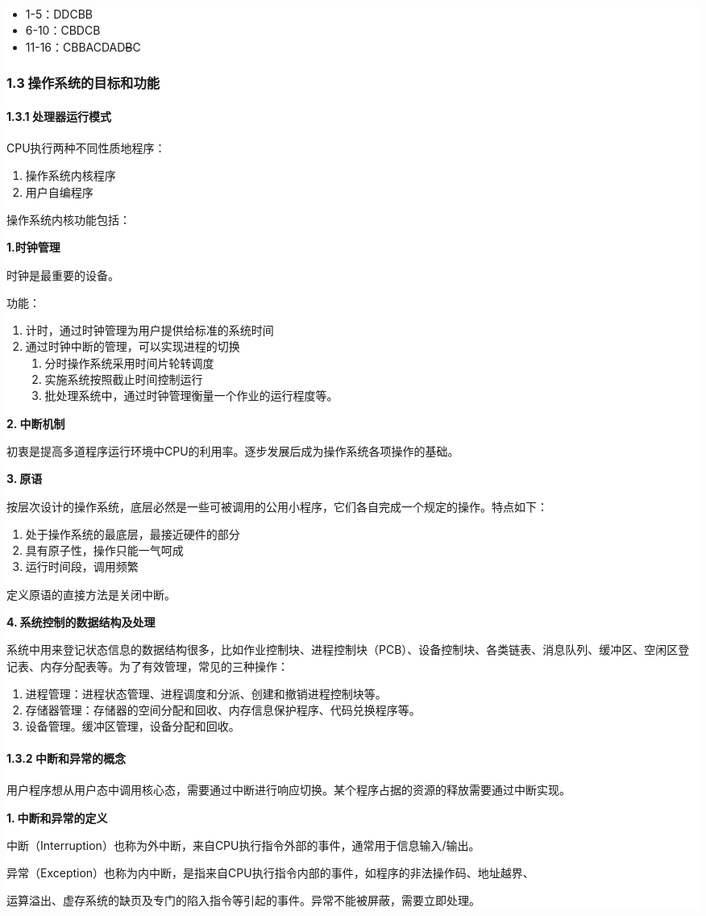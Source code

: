 - 1-5：DDCBB
- 6-10：CBDCB
- 11-16：CBBACDAD~~B~~C

### 1.3 操作系统的目标和功能

#### 1.3.1 处理器运行模式

CPU执行两种不同性质地程序：

1. 操作系统内核程序
2. 用户自编程序

操作系统内核功能包括：

**1.时钟管理**

时钟是最重要的设备。

功能：

1. 计时，通过时钟管理为用户提供给标准的系统时间
2. 通过时钟中断的管理，可以实现进程的切换
   1. 分时操作系统采用时间片轮转调度
   2. 实施系统按照截止时间控制运行
   3. 批处理系统中，通过时钟管理衡量一个作业的运行程度等。

**2. 中断机制**

初衷是提高多道程序运行环境中CPU的利用率。逐步发展后成为操作系统各项操作的基础。

**3. 原语**

按层次设计的操作系统，底层必然是一些可被调用的公用小程序，它们各自完成一个规定的操作。特点如下：

1. 处于操作系统的最底层，最接近硬件的部分
2. 具有原子性，操作只能一气呵成
3. 运行时间段，调用频繁

定义原语的直接方法是关闭中断。

**4. 系统控制的数据结构及处理**

系统中用来登记状态信息的数据结构很多，比如作业控制块、进程控制块（PCB）、设备控制块、各类链表、消息队列、缓冲区、空闲区登记表、内存分配表等。为了有效管理，常见的三种操作：

1. 进程管理：进程状态管理、进程调度和分派、创建和撤销进程控制块等。
2. 存储器管理：存储器的空间分配和回收、内存信息保护程序、代码兑换程序等。
3. 设备管理。缓冲区管理，设备分配和回收。

#### 1.3.2 中断和异常的概念

用户程序想从用户态中调用核心态，需要通过中断进行响应切换。某个程序占据的资源的释放需要通过中断实现。

**1. 中断和异常的定义**

中断（Interruption）也称为外中断，来自CPU执行指令外部的事件，通常用于信息输入/输出。

异常（Exception）也称为内中断，是指来自CPU执行指令内部的事件，如程序的非法操作码、地址越界、

运算溢出、虚存系统的缺页及专门的陷入指令等引起的事件。异常不能被屏蔽，需要立即处理。
